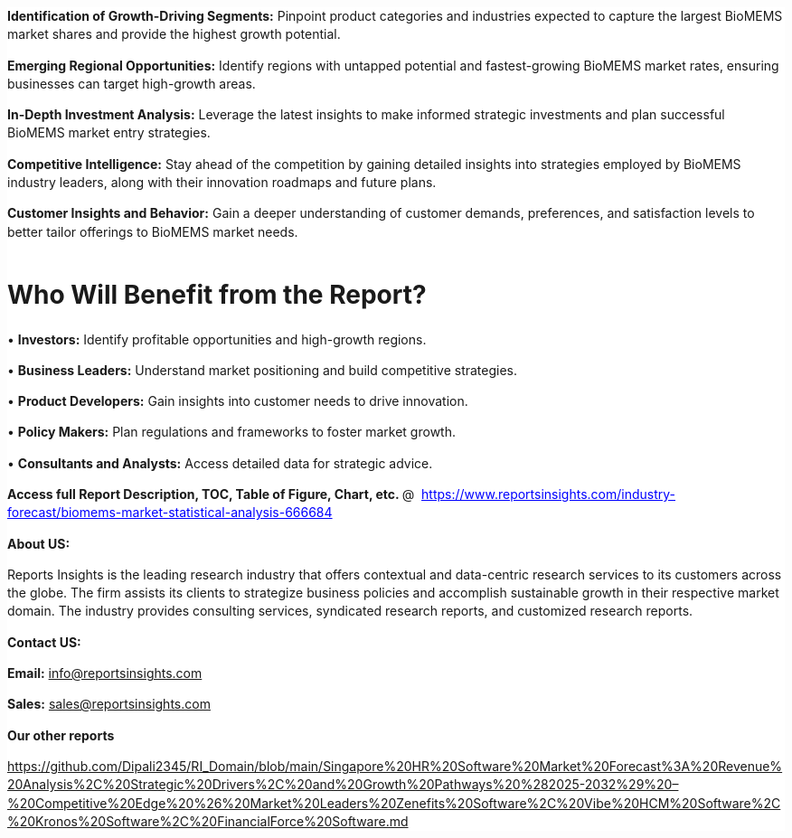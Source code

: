 <strong>Identification of Growth-Driving Segments:</strong>
Pinpoint product categories and industries expected to capture the largest BioMEMS market shares and provide the highest growth potential.

<strong>Emerging Regional Opportunities:</strong>
Identify regions with untapped potential and fastest-growing BioMEMS market rates, ensuring businesses can target high-growth areas.

<strong>In-Depth Investment Analysis:</strong>
Leverage the latest insights to make informed strategic investments and plan successful BioMEMS market entry strategies.

<strong>Competitive Intelligence:</strong>
Stay ahead of the competition by gaining detailed insights into strategies employed by BioMEMS industry leaders, along with their innovation roadmaps and future plans.

<strong>Customer Insights and Behavior:</strong>
Gain a deeper understanding of customer demands, preferences, and satisfaction levels to better tailor offerings to BioMEMS market needs.

# <strong>Who Will Benefit from the Report?</strong>

• <strong>Investors:</strong> Identify profitable opportunities and high-growth regions.

• <strong>Business Leaders:</strong> Understand market positioning and build competitive strategies.

• <strong>Product Developers:</strong> Gain insights into customer needs to drive innovation.

• <strong>Policy Makers:</strong> Plan regulations and frameworks to foster market growth.

• <strong>Consultants and Analysts:</strong> Access detailed data for strategic advice.
</ul>
<strong>Access full Report Description, TOC, Table of Figure, Chart, etc. </strong>@  <a href=https://www.reportsinsights.com/industry-forecast/biomems-market-statistical-analysis-666684 style=color:#0000ff;>https://www.reportsinsights.com/industry-forecast/biomems-market-statistical-analysis-666684</a></font>

<strong><strong>About US</strong>:</strong>

Reports Insights is the leading research industry that offers contextual and data-centric research services to its customers across the globe. The firm assists its clients to strategize business policies and accomplish sustainable growth in their respective market domain. The industry provides consulting services, syndicated research reports, and customized research reports.

<strong>Contact US:</strong>

<p class=""""><b>Email:</b> <a href=mailto:info@reportsinsights.com>info@reportsinsights.com</a></p>
<p class=""""><b>Sales:</b> <a href=mailto:sales@reportsinsights.com>sales@reportsinsights.com</a></p>

<strong>Our other reports</strong>

<a href=https://github.com/Dipali2345/RI_Domain/blob/main/Singapore%20HR%20Software%20Market%20Forecast%3A%20Revenue%20Analysis%2C%20Strategic%20Drivers%2C%20and%20Growth%20Pathways%20%282025-2032%29%20–%20Competitive%20Edge%20%26%20Market%20Leaders%20Zenefits%20Software%2C%20Vibe%20HCM%20Software%2C%20Kronos%20Software%2C%20FinancialForce%20Software.md>https://github.com/Dipali2345/RI_Domain/blob/main/Singapore%20HR%20Software%20Market%20Forecast%3A%20Revenue%20Analysis%2C%20Strategic%20Drivers%2C%20and%20Growth%20Pathways%20%282025-2032%29%20–%20Competitive%20Edge%20%26%20Market%20Leaders%20Zenefits%20Software%2C%20Vibe%20HCM%20Software%2C%20Kronos%20Software%2C%20FinancialForce%20Software.md</a>
